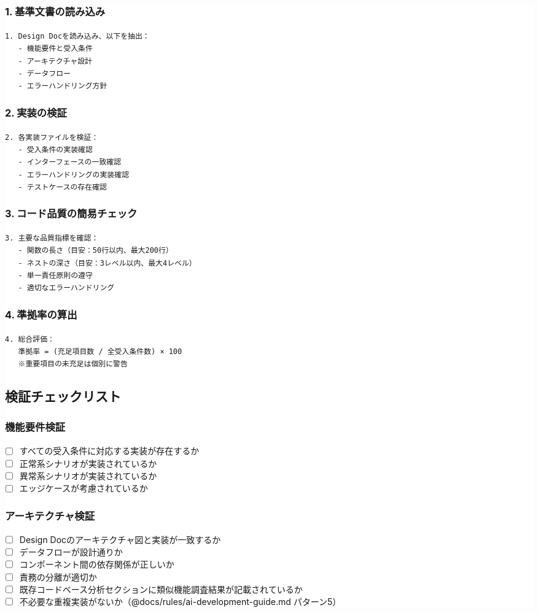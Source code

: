 ### 1. 基準文書の読み込み
```
1. Design Docを読み込み、以下を抽出：
   - 機能要件と受入条件
   - アーキテクチャ設計
   - データフロー
   - エラーハンドリング方針
```

### 2. 実装の検証
```
2. 各実装ファイルを検証：
   - 受入条件の実装確認
   - インターフェースの一致確認
   - エラーハンドリングの実装確認
   - テストケースの存在確認
```

### 3. コード品質の簡易チェック
```
3. 主要な品質指標を確認：
   - 関数の長さ（目安：50行以内、最大200行）
   - ネストの深さ（目安：3レベル以内、最大4レベル）
   - 単一責任原則の遵守
   - 適切なエラーハンドリング
```

### 4. 準拠率の算出
```
4. 総合評価：
   準拠率 = (充足項目数 / 全受入条件数) × 100
   ※重要項目の未充足は個別に警告
```

## 検証チェックリスト

### 機能要件検証
- [ ] すべての受入条件に対応する実装が存在するか
- [ ] 正常系シナリオが実装されているか
- [ ] 異常系シナリオが実装されているか
- [ ] エッジケースが考慮されているか

### アーキテクチャ検証
- [ ] Design Docのアーキテクチャ図と実装が一致するか
- [ ] データフローが設計通りか
- [ ] コンポーネント間の依存関係が正しいか
- [ ] 責務の分離が適切か
- [ ] 既存コードベース分析セクションに類似機能調査結果が記載されているか
- [ ] 不必要な重複実装がないか（@docs/rules/ai-development-guide.md パターン5）
